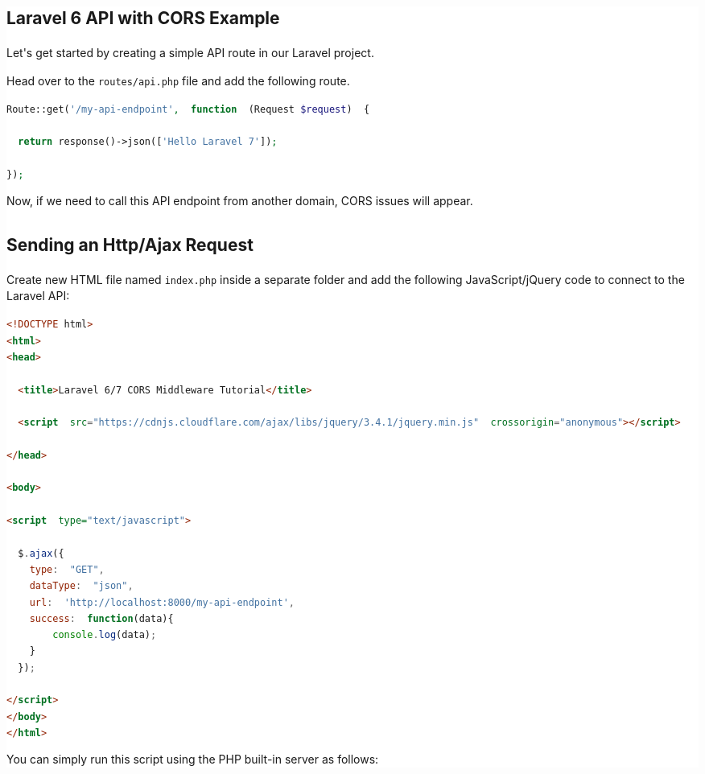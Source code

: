 
## Laravel 6 API with CORS Example

Let's get started by creating a simple API route in our Laravel project.

Head over to the `routes/api.php` file and add the following route.


```php
Route::get('/my-api-endpoint',  function  (Request $request)  {

  return response()->json(['Hello Laravel 7']);

});
```

Now, if we need to call this API endpoint from another domain, CORS issues will appear.

## Sending an Http/Ajax Request

Create new HTML file named `index.php` inside a separate folder and add the following JavaScript/jQuery code to connect to the Laravel API:

```html
<!DOCTYPE html>
<html>
<head>

  <title>Laravel 6/7 CORS Middleware Tutorial</title>

  <script  src="https://cdnjs.cloudflare.com/ajax/libs/jquery/3.4.1/jquery.min.js"  crossorigin="anonymous"></script>

</head>

<body>

<script  type="text/javascript">

  $.ajax({
    type:  "GET",
    dataType:  "json",
    url:  'http://localhost:8000/my-api-endpoint',
    success:  function(data){
        console.log(data);
    }
  });

</script>
</body>
</html>
```

You can simply run this script using the PHP built-in server as follows:
